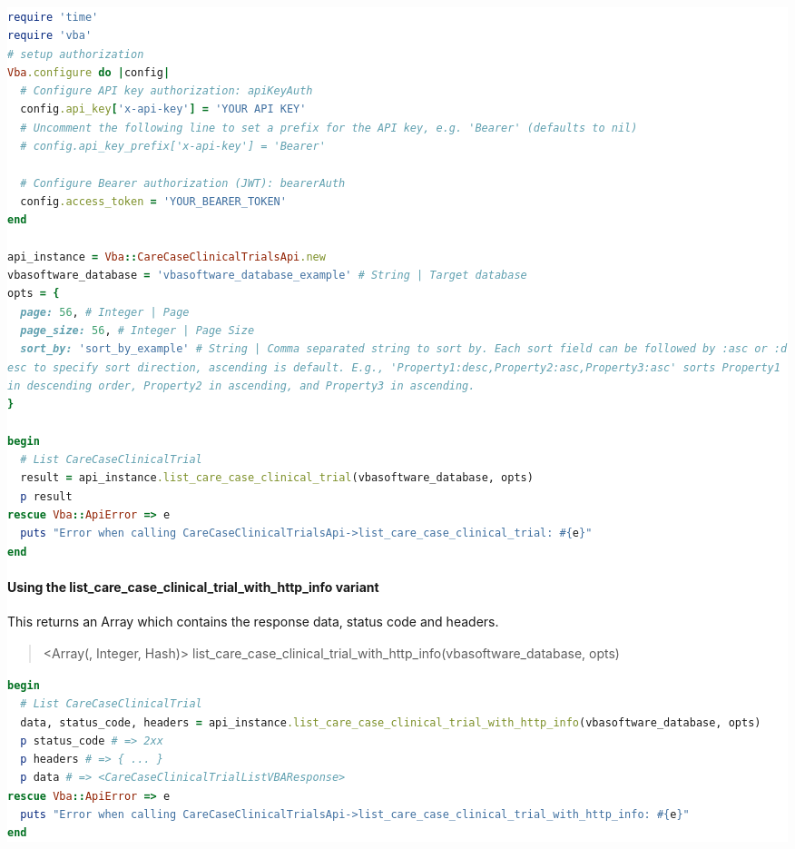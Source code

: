 ```ruby
require 'time'
require 'vba'
# setup authorization
Vba.configure do |config|
  # Configure API key authorization: apiKeyAuth
  config.api_key['x-api-key'] = 'YOUR API KEY'
  # Uncomment the following line to set a prefix for the API key, e.g. 'Bearer' (defaults to nil)
  # config.api_key_prefix['x-api-key'] = 'Bearer'

  # Configure Bearer authorization (JWT): bearerAuth
  config.access_token = 'YOUR_BEARER_TOKEN'
end

api_instance = Vba::CareCaseClinicalTrialsApi.new
vbasoftware_database = 'vbasoftware_database_example' # String | Target database
opts = {
  page: 56, # Integer | Page
  page_size: 56, # Integer | Page Size
  sort_by: 'sort_by_example' # String | Comma separated string to sort by. Each sort field can be followed by :asc or :desc to specify sort direction, ascending is default. E.g., 'Property1:desc,Property2:asc,Property3:asc' sorts Property1 in descending order, Property2 in ascending, and Property3 in ascending.
}

begin
  # List CareCaseClinicalTrial
  result = api_instance.list_care_case_clinical_trial(vbasoftware_database, opts)
  p result
rescue Vba::ApiError => e
  puts "Error when calling CareCaseClinicalTrialsApi->list_care_case_clinical_trial: #{e}"
end
```

#### Using the list_care_case_clinical_trial_with_http_info variant

This returns an Array which contains the response data, status code and headers.

> <Array(<CareCaseClinicalTrialListVBAResponse>, Integer, Hash)> list_care_case_clinical_trial_with_http_info(vbasoftware_database, opts)

```ruby
begin
  # List CareCaseClinicalTrial
  data, status_code, headers = api_instance.list_care_case_clinical_trial_with_http_info(vbasoftware_database, opts)
  p status_code # => 2xx
  p headers # => { ... }
  p data # => <CareCaseClinicalTrialListVBAResponse>
rescue Vba::ApiError => e
  puts "Error when calling CareCaseClinicalTrialsApi->list_care_case_clinical_trial_with_http_info: #{e}"
end
```
